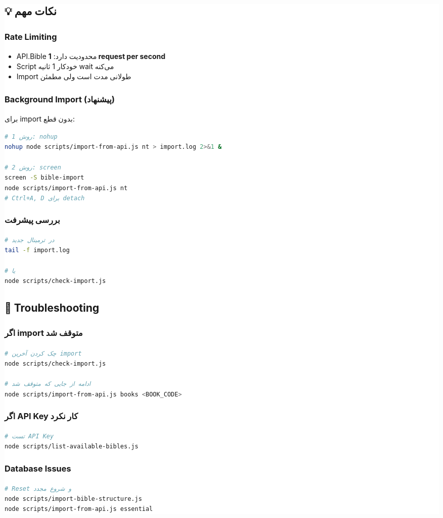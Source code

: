## 💡 نکات مهم

### Rate Limiting
- API.Bible محدودیت دارد: **1 request per second**
- Script خودکار 1 ثانیه wait می‌کنه
- Import طولانی مدت است ولی مطمئن

### Background Import (پیشنهاد)
برای import بدون قطع:
```bash
# روش 1: nohup
nohup node scripts/import-from-api.js nt > import.log 2>&1 &

# روش 2: screen
screen -S bible-import
node scripts/import-from-api.js nt
# Ctrl+A, D برای detach
```

### بررسی پیشرفت
```bash
# در ترمینال جدید
tail -f import.log

# یا
node scripts/check-import.js
```

## 🔧 Troubleshooting

### اگر import متوقف شد
```bash
# چک کردن آخرین import
node scripts/check-import.js

# ادامه از جایی که متوقف شد
node scripts/import-from-api.js books <BOOK_CODE>
```

### اگر API Key کار نکرد
```bash
# تست API Key
node scripts/list-available-bibles.js
```

### Database Issues
```bash
# Reset و شروع مجدد
node scripts/import-bible-structure.js
node scripts/import-from-api.js essential
```
